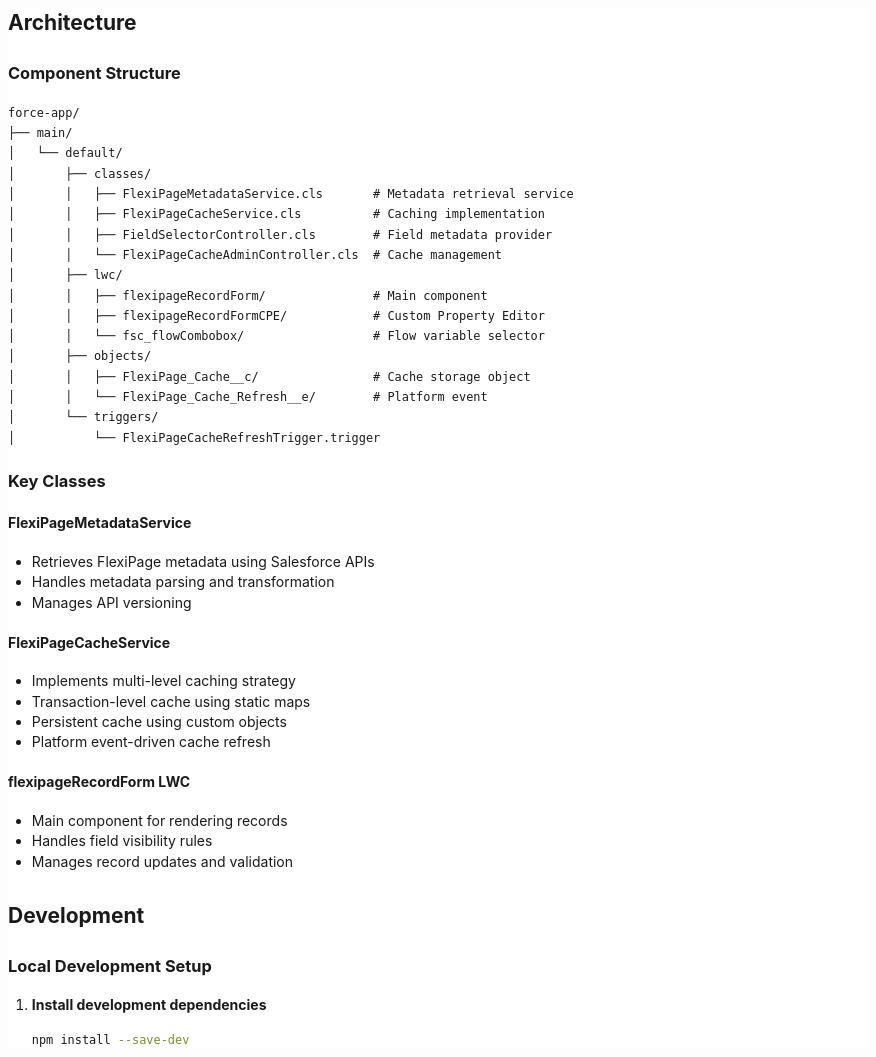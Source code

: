 ## Architecture

### Component Structure

```
force-app/
├── main/
│   └── default/
│       ├── classes/
│       │   ├── FlexiPageMetadataService.cls       # Metadata retrieval service
│       │   ├── FlexiPageCacheService.cls          # Caching implementation
│       │   ├── FieldSelectorController.cls        # Field metadata provider
│       │   └── FlexiPageCacheAdminController.cls  # Cache management
│       ├── lwc/
│       │   ├── flexipageRecordForm/               # Main component
│       │   ├── flexipageRecordFormCPE/            # Custom Property Editor
│       │   └── fsc_flowCombobox/                  # Flow variable selector
│       ├── objects/
│       │   ├── FlexiPage_Cache__c/                # Cache storage object
│       │   └── FlexiPage_Cache_Refresh__e/        # Platform event
│       └── triggers/
│           └── FlexiPageCacheRefreshTrigger.trigger
```

### Key Classes

#### FlexiPageMetadataService

- Retrieves FlexiPage metadata using Salesforce APIs
- Handles metadata parsing and transformation
- Manages API versioning

#### FlexiPageCacheService

- Implements multi-level caching strategy
- Transaction-level cache using static maps
- Persistent cache using custom objects
- Platform event-driven cache refresh

#### flexipageRecordForm LWC

- Main component for rendering records
- Handles field visibility rules
- Manages record updates and validation

## Development

### Local Development Setup

1. **Install development dependencies**

   ```bash
   npm install --save-dev
   ```
